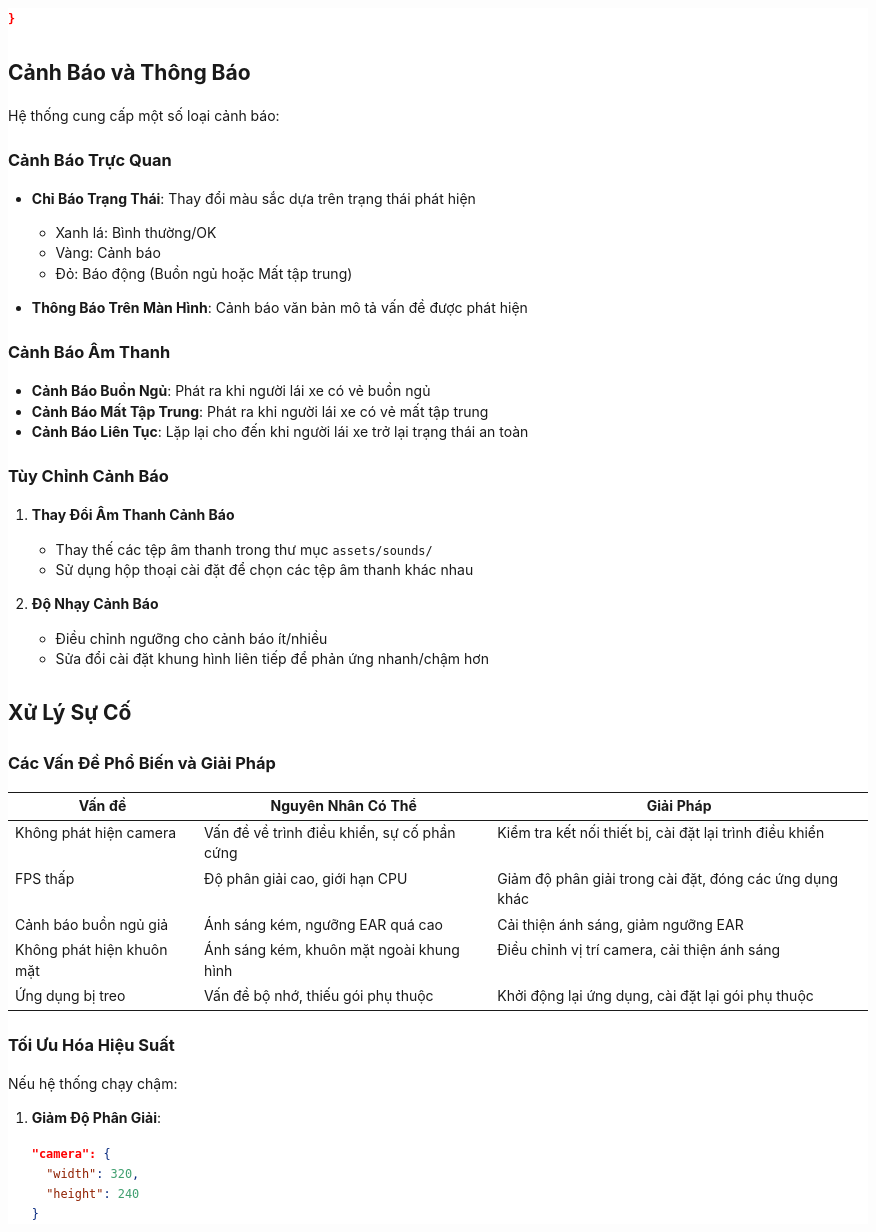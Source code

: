 ```json
}
```

## Cảnh Báo và Thông Báo

Hệ thống cung cấp một số loại cảnh báo:

### Cảnh Báo Trực Quan

- **Chỉ Báo Trạng Thái**: Thay đổi màu sắc dựa trên trạng thái phát hiện
  - Xanh lá: Bình thường/OK
  - Vàng: Cảnh báo
  - Đỏ: Báo động (Buồn ngủ hoặc Mất tập trung)

- **Thông Báo Trên Màn Hình**: Cảnh báo văn bản mô tả vấn đề được phát hiện

### Cảnh Báo Âm Thanh

- **Cảnh Báo Buồn Ngủ**: Phát ra khi người lái xe có vẻ buồn ngủ
- **Cảnh Báo Mất Tập Trung**: Phát ra khi người lái xe có vẻ mất tập trung
- **Cảnh Báo Liên Tục**: Lặp lại cho đến khi người lái xe trở lại trạng thái an toàn

### Tùy Chỉnh Cảnh Báo

1. **Thay Đổi Âm Thanh Cảnh Báo**
   - Thay thế các tệp âm thanh trong thư mục `assets/sounds/`
   - Sử dụng hộp thoại cài đặt để chọn các tệp âm thanh khác nhau

2. **Độ Nhạy Cảnh Báo**
   - Điều chỉnh ngưỡng cho cảnh báo ít/nhiều
   - Sửa đổi cài đặt khung hình liên tiếp để phản ứng nhanh/chậm hơn

## Xử Lý Sự Cố

### Các Vấn Đề Phổ Biến và Giải Pháp

| Vấn đề | Nguyên Nhân Có Thể | Giải Pháp |
|-------|----------------|-----------|
| Không phát hiện camera | Vấn đề về trình điều khiển, sự cố phần cứng | Kiểm tra kết nối thiết bị, cài đặt lại trình điều khiển |
| FPS thấp | Độ phân giải cao, giới hạn CPU | Giảm độ phân giải trong cài đặt, đóng các ứng dụng khác |
| Cảnh báo buồn ngủ giả | Ánh sáng kém, ngưỡng EAR quá cao | Cải thiện ánh sáng, giảm ngưỡng EAR |
| Không phát hiện khuôn mặt | Ánh sáng kém, khuôn mặt ngoài khung hình | Điều chỉnh vị trí camera, cải thiện ánh sáng |
| Ứng dụng bị treo | Vấn đề bộ nhớ, thiếu gói phụ thuộc | Khởi động lại ứng dụng, cài đặt lại gói phụ thuộc |

### Tối Ưu Hóa Hiệu Suất

Nếu hệ thống chạy chậm:

1. **Giảm Độ Phân Giải**:
   ```json
   "camera": {
     "width": 320,
     "height": 240
   }
   ```
